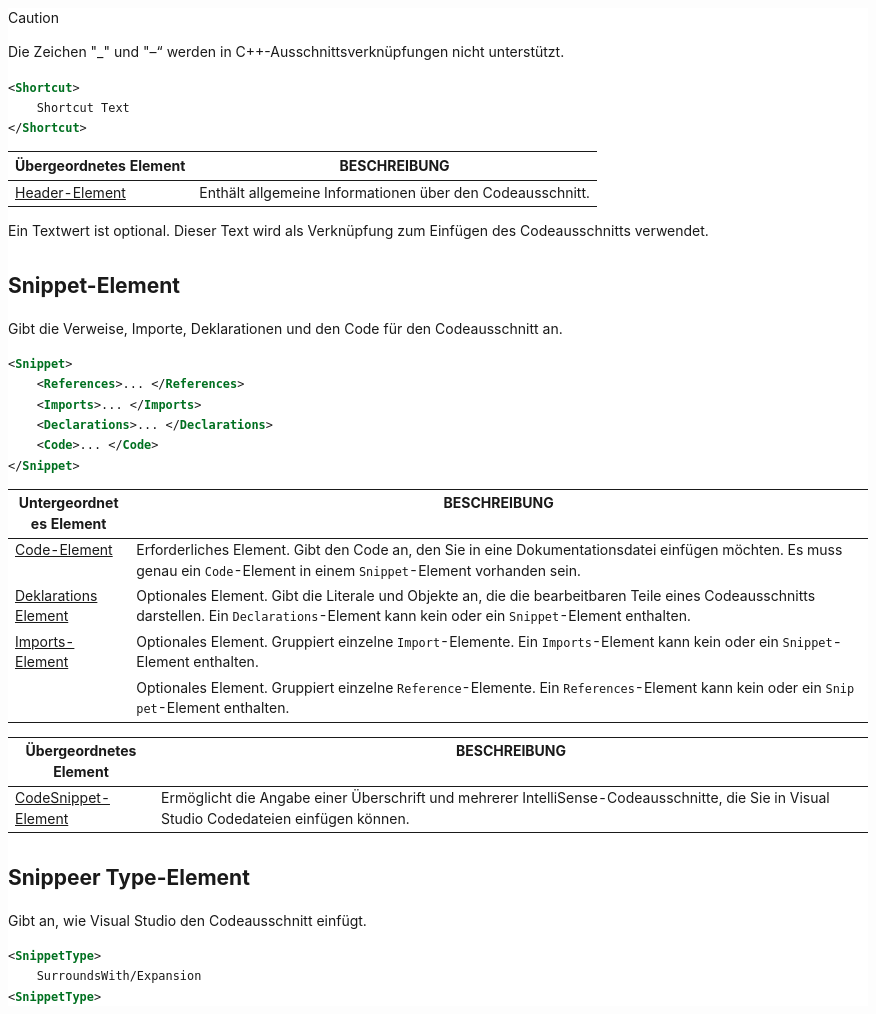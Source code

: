 > [!CAUTION]
> Die Zeichen "_" und "–“ werden in C++-Ausschnittsverknüpfungen nicht unterstützt.

```xml
<Shortcut>
    Shortcut Text
</Shortcut>
```

|Übergeordnetes Element|BESCHREIBUNG|
|--------------------|-----------------|
|[Header-Element](../ide/code-snippets-schema-reference.md#header)|Enthält allgemeine Informationen über den Codeausschnitt.|

 Ein Textwert ist optional. Dieser Text wird als Verknüpfung zum Einfügen des Codeausschnitts verwendet.

## <a name="snippet-element"></a><a name="snippet"></a> Snippet-Element
 Gibt die Verweise, Importe, Deklarationen und den Code für den Codeausschnitt an.

```xml
<Snippet>
    <References>... </References>
    <Imports>... </Imports>
    <Declarations>... </Declarations>
    <Code>... </Code>
</Snippet>

```

|Untergeordnetes Element|BESCHREIBUNG|
|-------------------|-----------------|
|[Code-Element](../ide/code-snippets-schema-reference.md#code)|Erforderliches Element. Gibt den Code an, den Sie in eine Dokumentationsdatei einfügen möchten. Es muss genau ein `Code`-Element in einem `Snippet`-Element vorhanden sein.|
|[Deklarations Element](../ide/code-snippets-schema-reference.md#declarations)|Optionales Element. Gibt die Literale und Objekte an, die die bearbeitbaren Teile eines Codeausschnitts darstellen. Ein `Declarations`-Element kann kein oder ein `Snippet`-Element enthalten.|
|[Imports-Element](../ide/code-snippets-schema-reference.md#imports)|Optionales Element. Gruppiert einzelne `Import`-Elemente. Ein `Imports`-Element kann kein oder ein `Snippet`-Element enthalten.|
||Optionales Element. Gruppiert einzelne `Reference`-Elemente. Ein `References`-Element kann kein oder ein `Snippet`-Element enthalten.|

|Übergeordnetes Element|BESCHREIBUNG|
|--------------------|-----------------|
|[CodeSnippet-Element](../ide/code-snippets-schema-reference.md#codesnippet)|Ermöglicht die Angabe einer Überschrift und mehrerer IntelliSense-Codeausschnitte, die Sie in Visual Studio Codedateien einfügen können.|

## <a name="snippettype-element"></a><a name="snippettype"></a> Snippeer Type-Element
 Gibt an, wie Visual Studio den Codeausschnitt einfügt.

```xml
<SnippetType>
    SurroundsWith/Expansion
<SnippetType>
```
